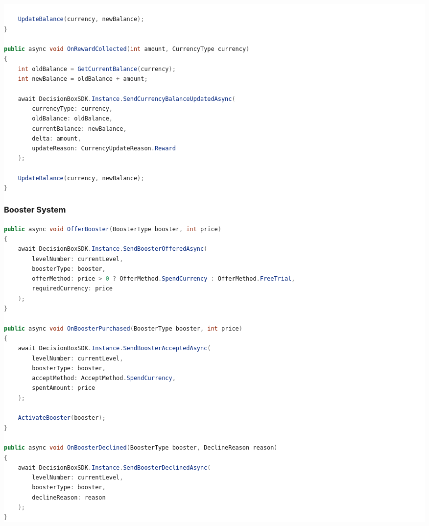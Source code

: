 ```csharp
    
    UpdateBalance(currency, newBalance);
}

public async void OnRewardCollected(int amount, CurrencyType currency)
{
    int oldBalance = GetCurrentBalance(currency);
    int newBalance = oldBalance + amount;
    
    await DecisionBoxSDK.Instance.SendCurrencyBalanceUpdatedAsync(
        currencyType: currency,
        oldBalance: oldBalance,
        currentBalance: newBalance,
        delta: amount,
        updateReason: CurrencyUpdateReason.Reward
    );
    
    UpdateBalance(currency, newBalance);
}
```

### Booster System
```csharp
public async void OfferBooster(BoosterType booster, int price)
{
    await DecisionBoxSDK.Instance.SendBoosterOfferedAsync(
        levelNumber: currentLevel,
        boosterType: booster,
        offerMethod: price > 0 ? OfferMethod.SpendCurrency : OfferMethod.FreeTrial,
        requiredCurrency: price
    );
}

public async void OnBoosterPurchased(BoosterType booster, int price)
{
    await DecisionBoxSDK.Instance.SendBoosterAcceptedAsync(
        levelNumber: currentLevel,
        boosterType: booster,
        acceptMethod: AcceptMethod.SpendCurrency,
        spentAmount: price
    );
    
    ActivateBooster(booster);
}

public async void OnBoosterDeclined(BoosterType booster, DeclineReason reason)
{
    await DecisionBoxSDK.Instance.SendBoosterDeclinedAsync(
        levelNumber: currentLevel,
        boosterType: booster,
        declineReason: reason
    );
}
```
